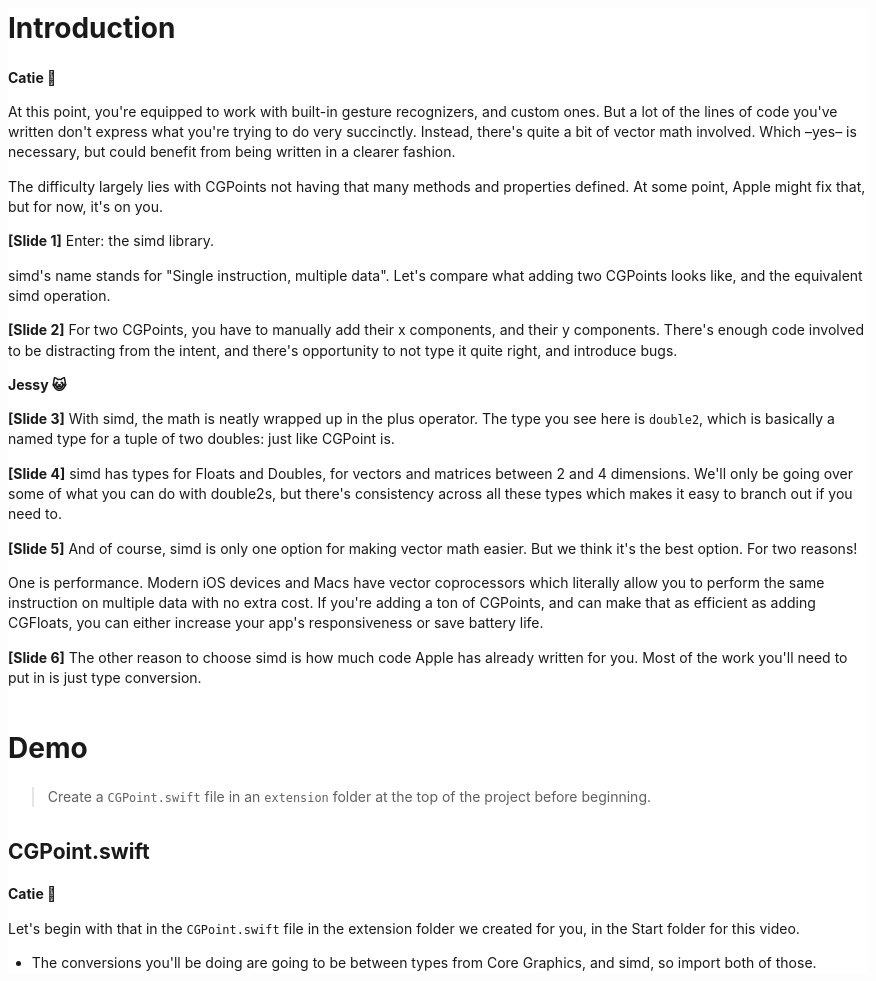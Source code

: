 # Introduction

**Catie 🐸**

At this point, you're equipped to work with built-in gesture recognizers, and custom ones. But a lot of the lines of code you've written don't express what you're trying to do very succinctly. Instead, there's quite a bit of vector math involved. Which –yes– is necessary, but could benefit from being written in a clearer fashion.

The difficulty largely lies with CGPoints not having that many methods and properties defined. At some point, Apple might fix that, but for now, it's on you.

**[Slide 1]** Enter: the simd library.

simd's name stands for "Single instruction, multiple data". Let's compare what adding two CGPoints looks like, and the equivalent simd operation.

**[Slide 2]** For two CGPoints, you have to manually add their x components, and their y components. There's enough code involved to be distracting from the intent, and there's opportunity to not type it quite right, and introduce bugs.

**Jessy 😺**

**[Slide 3]** With simd, the math is neatly wrapped up in the plus operator. The type you see here is `double2`, which is basically a named type for a tuple of two doubles: just like CGPoint is.

**[Slide 4]** simd has types for Floats and Doubles, for vectors and matrices between 2 and 4 dimensions. We'll only be going over some of what you can do with double2s, but there's consistency across all these types which makes it easy to branch out if you need to.

**[Slide 5]** And of course, simd is only one option for making vector math easier. But we think it's the best option. For two reasons! 

One is performance. Modern iOS devices and Macs have vector coprocessors which literally allow you to perform the same instruction on multiple data with no extra cost. If you're adding a ton of CGPoints, and can make that as efficient as adding CGFloats, you can either increase your app's responsiveness or save battery life.

**[Slide 6]** The other reason to choose simd is how much code Apple has already written for you. Most of the work you'll need to put in is just type conversion.

# Demo

> Create a `CGPoint.swift` file in an `extension` folder at the top of the project before beginning.

## CGPoint.swift

**Catie 🐸**

Let's begin with that in the `CGPoint.swift` file in the extension folder we created for you, in the Start folder for this video.

* The conversions you'll be doing are going to be between types from Core Graphics, and simd, so import both of those.
